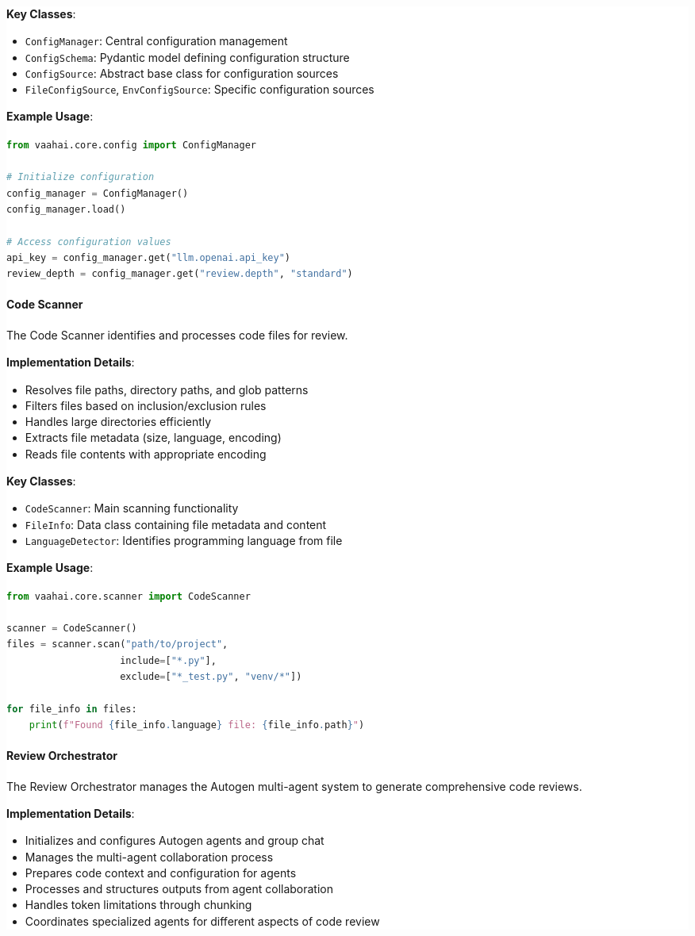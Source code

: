**Key Classes**:
- `ConfigManager`: Central configuration management
- `ConfigSchema`: Pydantic model defining configuration structure
- `ConfigSource`: Abstract base class for configuration sources
- `FileConfigSource`, `EnvConfigSource`: Specific configuration sources

**Example Usage**:
```python
from vaahai.core.config import ConfigManager

# Initialize configuration
config_manager = ConfigManager()
config_manager.load()

# Access configuration values
api_key = config_manager.get("llm.openai.api_key")
review_depth = config_manager.get("review.depth", "standard")
```

#### Code Scanner

The Code Scanner identifies and processes code files for review.

**Implementation Details**:
- Resolves file paths, directory paths, and glob patterns
- Filters files based on inclusion/exclusion rules
- Handles large directories efficiently
- Extracts file metadata (size, language, encoding)
- Reads file contents with appropriate encoding

**Key Classes**:
- `CodeScanner`: Main scanning functionality
- `FileInfo`: Data class containing file metadata and content
- `LanguageDetector`: Identifies programming language from file

**Example Usage**:
```python
from vaahai.core.scanner import CodeScanner

scanner = CodeScanner()
files = scanner.scan("path/to/project", 
                    include=["*.py"], 
                    exclude=["*_test.py", "venv/*"])

for file_info in files:
    print(f"Found {file_info.language} file: {file_info.path}")
```

#### Review Orchestrator

The Review Orchestrator manages the Autogen multi-agent system to generate comprehensive code reviews.

**Implementation Details**:
- Initializes and configures Autogen agents and group chat
- Manages the multi-agent collaboration process
- Prepares code context and configuration for agents
- Processes and structures outputs from agent collaboration
- Handles token limitations through chunking
- Coordinates specialized agents for different aspects of code review

